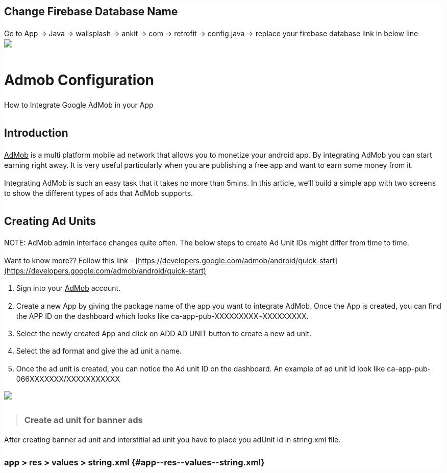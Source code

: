 Change Firebase Database Name
-----------------------------

Go to App -\> Java -\> wallsplash -\> ankit -\> com -\> retrofit
-\> config.java -\> replace your firebase database link in below line\
 ![](https://imgur.com/iHH141P.png)

Admob Configuration
===================

How to Integrate Google AdMob in your App

Introduction
------------

[AdMob](https://developers.google.com/admob/) is a multi platform mobile
ad network that allows you to monetize your android app. By integrating
AdMob you can start earning right away. It is very useful particularly
when you are publishing a free app and want to earn some money from it.

Integrating AdMob is such an easy task that it takes no more than 5mins.
In this article, we’ll build a simple app with two screens to show the
different types of ads that AdMob supports.

Creating Ad Units
-----------------

NOTE: AdMob admin interface changes quite often. The below steps to
create Ad Unit IDs might differ from time to time.

Want to know more?? Follow this link -
[https://developers.google.com/admob/android/quick-start](https://developers.google.com/admob/android/quick-start)​

1.  Sign into your [AdMob](https://apps.admob.com/) account.

2.  Create a new App by giving the package name of the app you want to
    integrate AdMob. Once the App is created, you can find the APP ID on
    the dashboard which looks like ca-app-pub-XXXXXXXXX\~XXXXXXXXX.

3.  Select the newly created App and click on ADD AD UNIT button to
    create a new ad unit.

4.  Select the ad format and give the ad unit a name.

5.  Once the ad unit is created, you can notice the Ad unit ID on the
    dashboard. An example of ad unit id look like
    ca-app-pub-066XXXXXXX/XXXXXXXXXXX

![](https://i.imgur.com/rD7JwU7.png)

> ### Create ad unit for banner ads

After creating banner ad unit and interstitial ad unit you have to place
you adUnit id in string.xml file.

### app \> res \> values \> string.xml {#app--res--values--string.xml}
